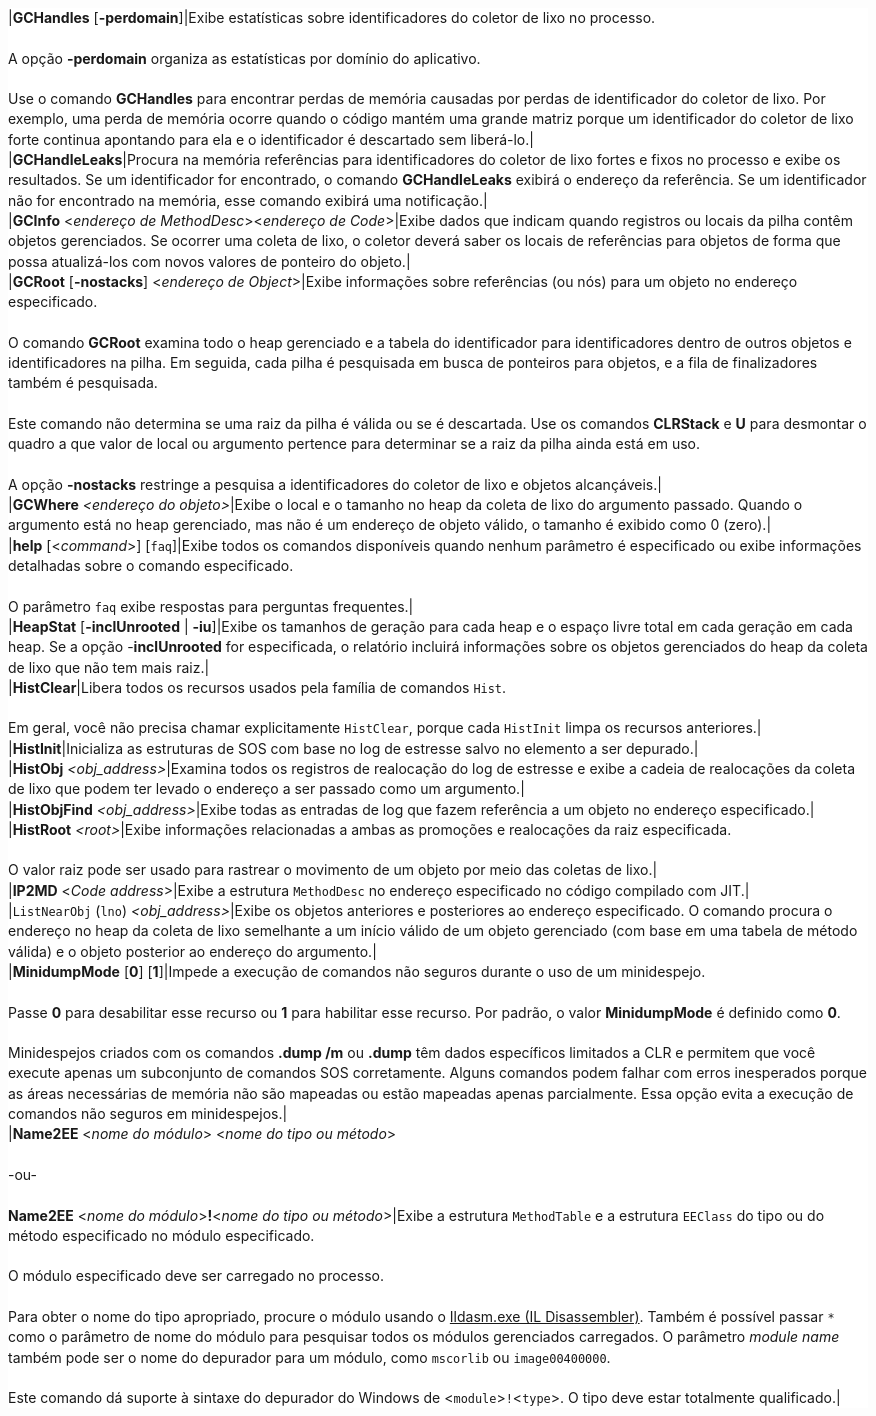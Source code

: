 |**GCHandles** [**-perdomain**]|Exibe estatísticas sobre identificadores do coletor de lixo no processo.<br /><br /> A opção **-perdomain** organiza as estatísticas por domínio do aplicativo.<br /><br /> Use o comando **GCHandles** para encontrar perdas de memória causadas por perdas de identificador do coletor de lixo. Por exemplo, uma perda de memória ocorre quando o código mantém uma grande matriz porque um identificador do coletor de lixo forte continua apontando para ela e o identificador é descartado sem liberá-lo.|  
|**GCHandleLeaks**|Procura na memória referências para identificadores do coletor de lixo fortes e fixos no processo e exibe os resultados. Se um identificador for encontrado, o comando **GCHandleLeaks** exibirá o endereço da referência. Se um identificador não for encontrado na memória, esse comando exibirá uma notificação.|  
|**GCInfo** \<*endereço de MethodDesc*>\<*endereço de Code*>|Exibe dados que indicam quando registros ou locais da pilha contêm objetos gerenciados. Se ocorrer uma coleta de lixo, o coletor deverá saber os locais de referências para objetos de forma que possa atualizá-los com novos valores de ponteiro do objeto.|  
|**GCRoot** [**-nostacks**] \<*endereço de Object*>|Exibe informações sobre referências (ou nós) para um objeto no endereço especificado.<br /><br /> O comando **GCRoot** examina todo o heap gerenciado e a tabela do identificador para identificadores dentro de outros objetos e identificadores na pilha. Em seguida, cada pilha é pesquisada em busca de ponteiros para objetos, e a fila de finalizadores também é pesquisada.<br /><br /> Este comando não determina se uma raiz da pilha é válida ou se é descartada. Use os comandos **CLRStack** e **U** para desmontar o quadro a que valor de local ou argumento pertence para determinar se a raiz da pilha ainda está em uso.<br /><br /> A opção **-nostacks** restringe a pesquisa a identificadores do coletor de lixo e objetos alcançáveis.|  
|**GCWhere**  *\<endereço do objeto>*|Exibe o local e o tamanho no heap da coleta de lixo do argumento passado. Quando o argumento está no heap gerenciado, mas não é um endereço de objeto válido, o tamanho é exibido como 0 (zero).|  
|**help** [\<*command*>] [`faq`]|Exibe todos os comandos disponíveis quando nenhum parâmetro é especificado ou exibe informações detalhadas sobre o comando especificado.<br /><br /> O parâmetro `faq` exibe respostas para perguntas frequentes.|  
|**HeapStat** [**-inclUnrooted** &#124; **-iu**]|Exibe os tamanhos de geração para cada heap e o espaço livre total em cada geração em cada heap. Se a opção -**inclUnrooted** for especificada, o relatório incluirá informações sobre os objetos gerenciados do heap da coleta de lixo que não tem mais raiz.|  
|**HistClear**|Libera todos os recursos usados pela família de comandos `Hist`.<br /><br /> Em geral, você não precisa chamar explicitamente `HistClear`, porque cada `HistInit` limpa os recursos anteriores.|  
|**HistInit**|Inicializa as estruturas de SOS com base no log de estresse salvo no elemento a ser depurado.|  
|**HistObj** *<obj_address>*|Examina todos os registros de realocação do log de estresse e exibe a cadeia de realocações da coleta de lixo que podem ter levado o endereço a ser passado como um argumento.|  
|**HistObjFind**  *<obj_address>*|Exibe todas as entradas de log que fazem referência a um objeto no endereço especificado.|  
|**HistRoot** *\<root>*|Exibe informações relacionadas a ambas as promoções e realocações da raiz especificada.<br /><br /> O valor raiz pode ser usado para rastrear o movimento de um objeto por meio das coletas de lixo.|  
|**IP2MD** \<*Code address*>|Exibe a estrutura `MethodDesc` no endereço especificado no código compilado com JIT.|  
|`ListNearObj` (`lno`) *<obj_address>*|Exibe os objetos anteriores e posteriores ao endereço especificado. O comando procura o endereço no heap da coleta de lixo semelhante a um início válido de um objeto gerenciado (com base em uma tabela de método válida) e o objeto posterior ao endereço do argumento.|  
|**MinidumpMode** [**0**] [**1**]|Impede a execução de comandos não seguros durante o uso de um minidespejo.<br /><br /> Passe **0** para desabilitar esse recurso ou **1** para habilitar esse recurso. Por padrão, o valor **MinidumpMode** é definido como **0**.<br /><br /> Minidespejos criados com os comandos **.dump /m** ou **.dump** têm dados específicos limitados a CLR e permitem que você execute apenas um subconjunto de comandos SOS corretamente. Alguns comandos podem falhar com erros inesperados porque as áreas necessárias de memória não são mapeadas ou estão mapeadas apenas parcialmente. Essa opção evita a execução de comandos não seguros em minidespejos.|  
|**Name2EE** \<*nome do módulo*> \<*nome do tipo ou método*><br /><br /> -ou-<br /><br /> **Name2EE** \<*nome do módulo*>**!**\<*nome do tipo ou método*>|Exibe a estrutura `MethodTable` e a estrutura `EEClass` do tipo ou do método especificado no módulo especificado.<br /><br /> O módulo especificado deve ser carregado no processo.<br /><br /> Para obter o nome do tipo apropriado, procure o módulo usando o [Ildasm.exe (IL Disassembler)](../../../docs/framework/tools/ildasm-exe-il-disassembler.md). Também é possível passar `*` como o parâmetro de nome do módulo para pesquisar todos os módulos gerenciados carregados. O parâmetro *module name* também pode ser o nome do depurador para um módulo, como `mscorlib` ou `image00400000`.<br /><br /> Este comando dá suporte à sintaxe do depurador do Windows de <`module`>`!`<`type`>. O tipo deve estar totalmente qualificado.|  